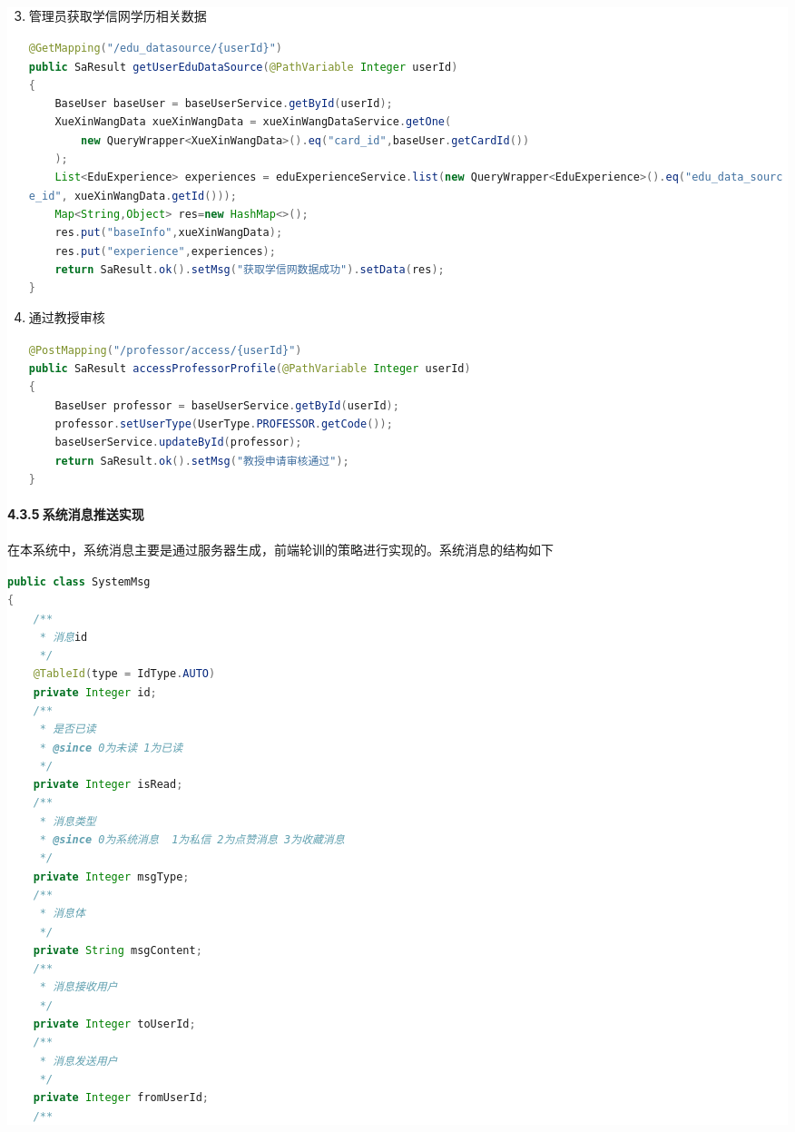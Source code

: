 3. 管理员获取学信网学历相关数据

   ```java
   @GetMapping("/edu_datasource/{userId}")
   public SaResult getUserEduDataSource(@PathVariable Integer userId)
   {
       BaseUser baseUser = baseUserService.getById(userId);
       XueXinWangData xueXinWangData = xueXinWangDataService.getOne(
           new QueryWrapper<XueXinWangData>().eq("card_id",baseUser.getCardId())
       );
       List<EduExperience> experiences = eduExperienceService.list(new QueryWrapper<EduExperience>().eq("edu_data_source_id", xueXinWangData.getId()));
       Map<String,Object> res=new HashMap<>();
       res.put("baseInfo",xueXinWangData);
       res.put("experience",experiences);
       return SaResult.ok().setMsg("获取学信网数据成功").setData(res);
   }
   ```

4. 通过教授审核

   ```java
   @PostMapping("/professor/access/{userId}")
   public SaResult accessProfessorProfile(@PathVariable Integer userId)
   {
       BaseUser professor = baseUserService.getById(userId);
       professor.setUserType(UserType.PROFESSOR.getCode());
       baseUserService.updateById(professor);
       return SaResult.ok().setMsg("教授申请审核通过");
   }
   ```

#### 4.3.5 系统消息推送实现

在本系统中，系统消息主要是通过服务器生成，前端轮训的策略进行实现的。系统消息的结构如下

```java
public class SystemMsg
{
    /**
     * 消息id
     */
    @TableId(type = IdType.AUTO)
    private Integer id;
    /**
     * 是否已读
     * @since 0为未读 1为已读
     */
    private Integer isRead;
    /**
     * 消息类型
     * @since 0为系统消息  1为私信 2为点赞消息 3为收藏消息
     */
    private Integer msgType;
    /**
     * 消息体
     */
    private String msgContent;
    /**
     * 消息接收用户
     */
    private Integer toUserId;
    /**
     * 消息发送用户
     */
    private Integer fromUserId;
    /**
```